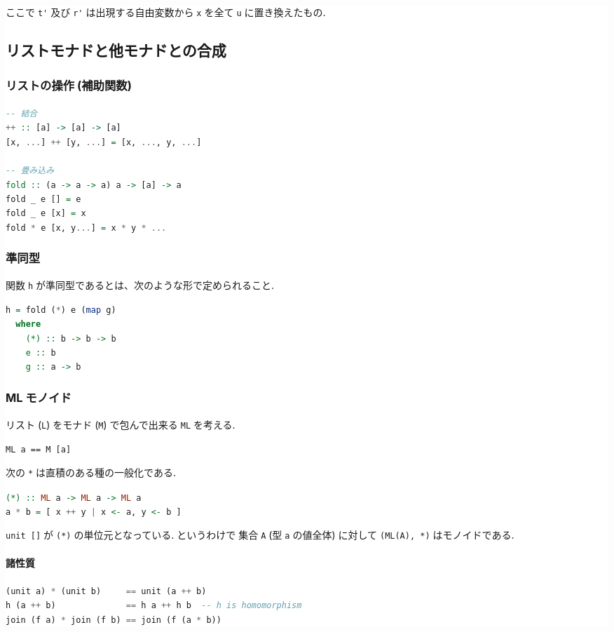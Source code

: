 ここで `t'` 及び `r'` は出現する自由変数から `x` を全て `u` に置き換えたもの.

## リストモナドと他モナドとの合成

### リストの操作 (補助関数)

```haskell
-- 結合
++ :: [a] -> [a] -> [a]
[x, ...] ++ [y, ...] = [x, ..., y, ...]

-- 畳み込み
fold :: (a -> a -> a) a -> [a] -> a
fold _ e [] = e
fold _ e [x] = x
fold * e [x, y...] = x * y * ...
```



### 準同型

関数 `h` が準同型であるとは、次のような形で定められること.

```haskell
h = fold (*) e (map g)
  where
    (*) :: b -> b -> b
    e :: b
    g :: a -> b
```

### ML モノイド

リスト (`L`) をモナド (`M`) で包んで出来る `ML` を考える.

```
ML a == M [a]
```

次の `*` は直積のある種の一般化である.

```haskell
(*) :: ML a -> ML a -> ML a
a * b = [ x ++ y | x <- a, y <- b ]
```

`unit []` が `(*)` の単位元となっている.
というわけで
集合 `A` (型 `a` の値全体) に対して `(ML(A), *)` はモノイドである.

#### 諸性質

```haskell
(unit a) * (unit b)     == unit (a ++ b)
h (a ++ b)              == h a ++ h b  -- h is homomorphism
join (f a) * join (f b) == join (f (a * b))
```
